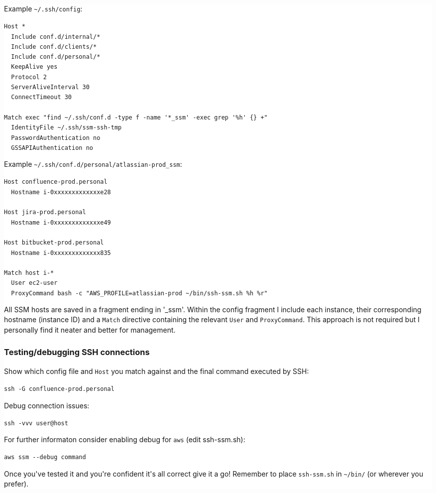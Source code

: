 Example `~/.ssh/config`:
```
Host *
  Include conf.d/internal/*
  Include conf.d/clients/*
  Include conf.d/personal/*
  KeepAlive yes
  Protocol 2
  ServerAliveInterval 30
  ConnectTimeout 30

Match exec "find ~/.ssh/conf.d -type f -name '*_ssm' -exec grep '%h' {} +"
  IdentityFile ~/.ssh/ssm-ssh-tmp
  PasswordAuthentication no
  GSSAPIAuthentication no
```

Example `~/.ssh/conf.d/personal/atlassian-prod_ssm`:
```
Host confluence-prod.personal
  Hostname i-0xxxxxxxxxxxxxe28

Host jira-prod.personal
  Hostname i-0xxxxxxxxxxxxxe49

Host bitbucket-prod.personal
  Hostname i-0xxxxxxxxxxxxx835

Match host i-*
  User ec2-user
  ProxyCommand bash -c "AWS_PROFILE=atlassian-prod ~/bin/ssh-ssm.sh %h %r"
```

All SSM hosts are saved in a fragment ending in '\_ssm'. Within the config fragment I include each instance, their corresponding hostname (instance ID) and a `Match` directive containing the relevant `User` and `ProxyCommand`. This approach is not required but I personally find it neater and better for management.

### Testing/debugging SSH connections

Show which config file and `Host` you match against and the final command executed by SSH:
```
ssh -G confluence-prod.personal 
```

Debug connection issues:
```
ssh -vvv user@host
```

For further informaton consider enabling debug for `aws` (edit ssh-ssm.sh):
```
aws ssm --debug command
```

Once you've tested it and you're confident it's all correct give it a go! Remember to place `ssh-ssm.sh` in `~/bin/` (or wherever you prefer).
